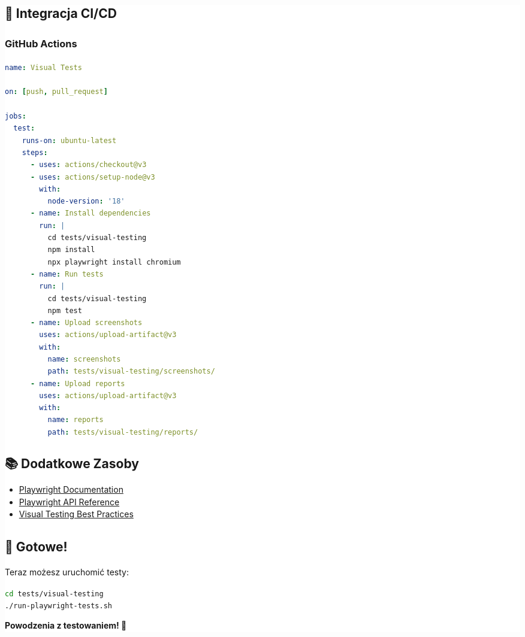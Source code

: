 ## 🔄 Integracja CI/CD

### GitHub Actions

```yaml
name: Visual Tests

on: [push, pull_request]

jobs:
  test:
    runs-on: ubuntu-latest
    steps:
      - uses: actions/checkout@v3
      - uses: actions/setup-node@v3
        with:
          node-version: '18'
      - name: Install dependencies
        run: |
          cd tests/visual-testing
          npm install
          npx playwright install chromium
      - name: Run tests
        run: |
          cd tests/visual-testing
          npm test
      - name: Upload screenshots
        uses: actions/upload-artifact@v3
        with:
          name: screenshots
          path: tests/visual-testing/screenshots/
      - name: Upload reports
        uses: actions/upload-artifact@v3
        with:
          name: reports
          path: tests/visual-testing/reports/
```

## 📚 Dodatkowe Zasoby

- [Playwright Documentation](https://playwright.dev/)
- [Playwright API Reference](https://playwright.dev/docs/api/class-playwright)
- [Visual Testing Best Practices](https://playwright.dev/docs/test-snapshots)

## 🎉 Gotowe!

Teraz możesz uruchomić testy:

```bash
cd tests/visual-testing
./run-playwright-tests.sh
```

**Powodzenia z testowaniem! 🚀**
